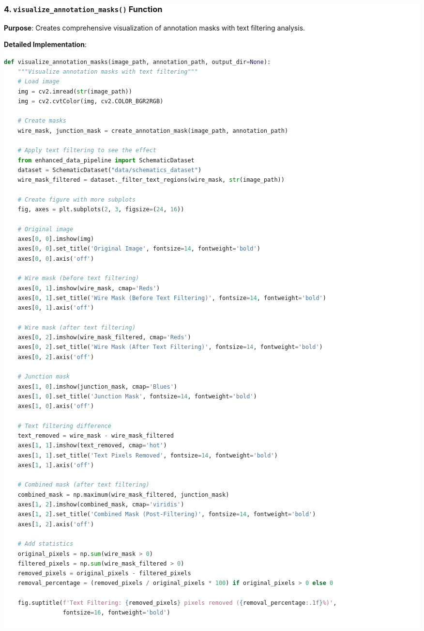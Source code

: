 ### 4. `visualize_annotation_masks()` Function

**Purpose**: Creates comprehensive visualization of annotation masks with text filtering analysis.

**Detailed Implementation**:
```python
def visualize_annotation_masks(image_path, annotation_path, output_dir=None):
    """Visualize annotation masks with text filtering"""
    # Load image
    img = cv2.imread(str(image_path))
    img = cv2.cvtColor(img, cv2.COLOR_BGR2RGB)
    
    # Create masks
    wire_mask, junction_mask = create_annotation_mask(image_path, annotation_path)
    
    # Apply text filtering to see the effect
    from enhanced_data_pipeline import SchematicDataset
    dataset = SchematicDataset("data/schematics_dataset")
    wire_mask_filtered = dataset._filter_text_regions(wire_mask, str(image_path))
    
    # Create figure with more subplots
    fig, axes = plt.subplots(2, 3, figsize=(24, 16))
    
    # Original image
    axes[0, 0].imshow(img)
    axes[0, 0].set_title('Original Image', fontsize=14, fontweight='bold')
    axes[0, 0].axis('off')
    
    # Wire mask (before text filtering)
    axes[0, 1].imshow(wire_mask, cmap='Reds')
    axes[0, 1].set_title('Wire Mask (Before Text Filtering)', fontsize=14, fontweight='bold')
    axes[0, 1].axis('off')
    
    # Wire mask (after text filtering)
    axes[0, 2].imshow(wire_mask_filtered, cmap='Reds')
    axes[0, 2].set_title('Wire Mask (After Text Filtering)', fontsize=14, fontweight='bold')
    axes[0, 2].axis('off')
    
    # Junction mask
    axes[1, 0].imshow(junction_mask, cmap='Blues')
    axes[1, 0].set_title('Junction Mask', fontsize=14, fontweight='bold')
    axes[1, 0].axis('off')
    
    # Text filtering difference
    text_removed = wire_mask - wire_mask_filtered
    axes[1, 1].imshow(text_removed, cmap='hot')
    axes[1, 1].set_title('Text Pixels Removed', fontsize=14, fontweight='bold')
    axes[1, 1].axis('off')
    
    # Combined mask (after text filtering)
    combined_mask = np.maximum(wire_mask_filtered, junction_mask)
    axes[1, 2].imshow(combined_mask, cmap='viridis')
    axes[1, 2].set_title('Combined Mask (Post-Filtering)', fontsize=14, fontweight='bold')
    axes[1, 2].axis('off')
    
    # Add statistics
    original_pixels = np.sum(wire_mask > 0)
    filtered_pixels = np.sum(wire_mask_filtered > 0)
    removed_pixels = original_pixels - filtered_pixels
    removal_percentage = (removed_pixels / original_pixels * 100) if original_pixels > 0 else 0
    
    fig.suptitle(f'Text Filtering: {removed_pixels} pixels removed ({removal_percentage:.1f}%)', 
                 fontsize=16, fontweight='bold')
    
```